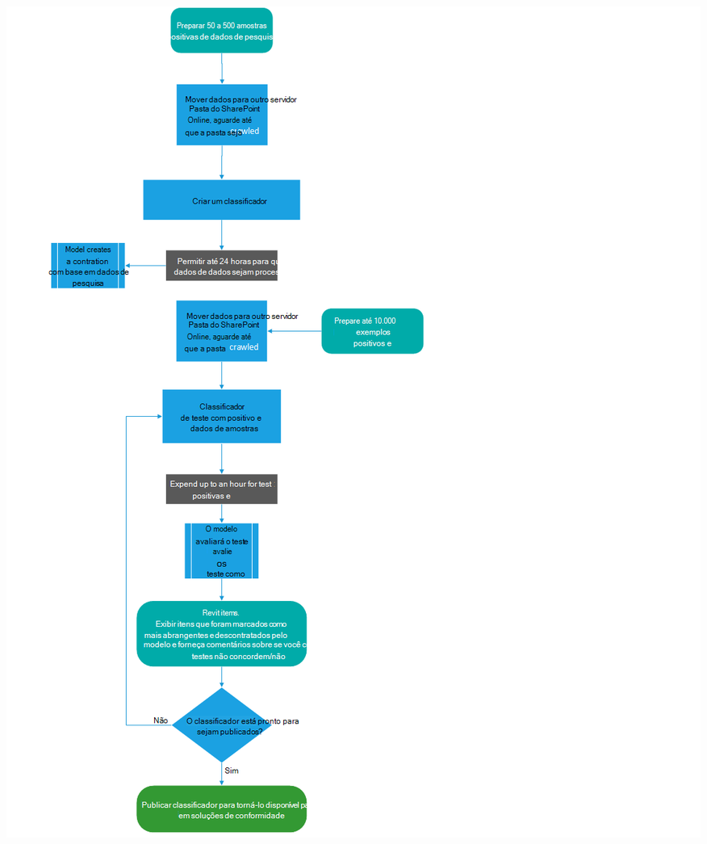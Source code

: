 ![classificador personalizado de fluxo de processo](../media/classifier-trainable-classifier-flow.png)
